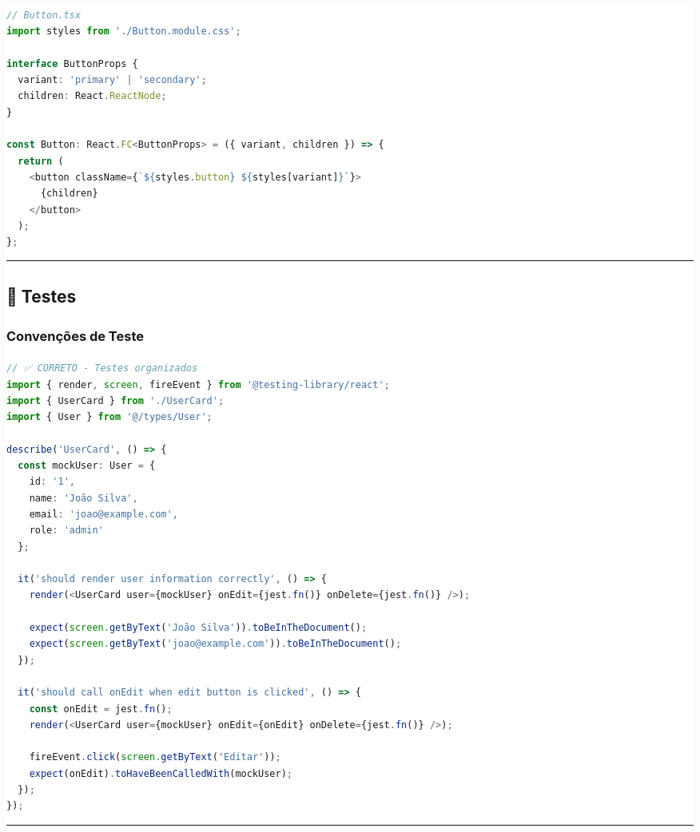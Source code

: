 ```css
```

```typescript
// Button.tsx
import styles from './Button.module.css';

interface ButtonProps {
  variant: 'primary' | 'secondary';
  children: React.ReactNode;
}

const Button: React.FC<ButtonProps> = ({ variant, children }) => {
  return (
    <button className={`${styles.button} ${styles[variant]}`}>
      {children}
    </button>
  );
};
```

---

## 🧪 Testes

### Convenções de Teste

```typescript
// ✅ CORRETO - Testes organizados
import { render, screen, fireEvent } from '@testing-library/react';
import { UserCard } from './UserCard';
import { User } from '@/types/User';

describe('UserCard', () => {
  const mockUser: User = {
    id: '1',
    name: 'João Silva',
    email: 'joao@example.com',
    role: 'admin'
  };

  it('should render user information correctly', () => {
    render(<UserCard user={mockUser} onEdit={jest.fn()} onDelete={jest.fn()} />);
    
    expect(screen.getByText('João Silva')).toBeInTheDocument();
    expect(screen.getByText('joao@example.com')).toBeInTheDocument();
  });

  it('should call onEdit when edit button is clicked', () => {
    const onEdit = jest.fn();
    render(<UserCard user={mockUser} onEdit={onEdit} onDelete={jest.fn()} />);
    
    fireEvent.click(screen.getByText('Editar'));
    expect(onEdit).toHaveBeenCalledWith(mockUser);
  });
});
```

---